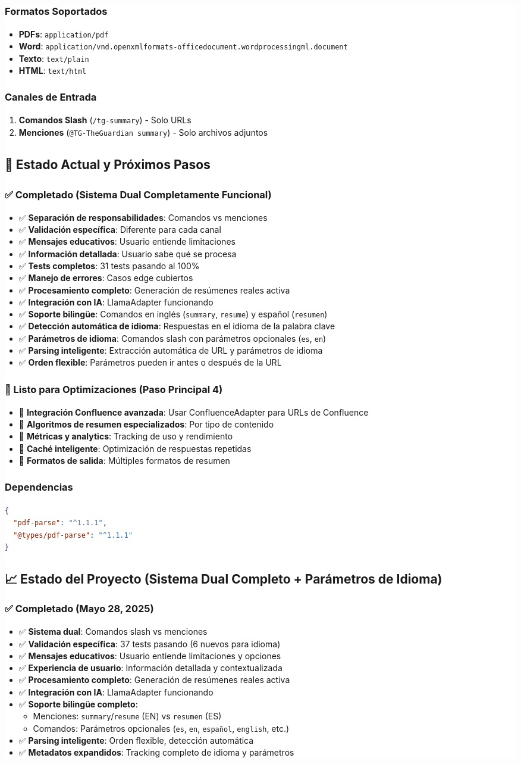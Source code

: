 ### **Formatos Soportados**
- **PDFs**: `application/pdf`
- **Word**: `application/vnd.openxmlformats-officedocument.wordprocessingml.document`
- **Texto**: `text/plain`
- **HTML**: `text/html`

### **Canales de Entrada**
1. **Comandos Slash** (`/tg-summary`) - Solo URLs
2. **Menciones** (`@TG-TheGuardian summary`) - Solo archivos adjuntos

## 🔮 **Estado Actual y Próximos Pasos**

### **✅ Completado (Sistema Dual Completamente Funcional)**
- ✅ **Separación de responsabilidades**: Comandos vs menciones
- ✅ **Validación específica**: Diferente para cada canal
- ✅ **Mensajes educativos**: Usuario entiende limitaciones
- ✅ **Información detallada**: Usuario sabe qué se procesa
- ✅ **Tests completos**: 31 tests pasando al 100%
- ✅ **Manejo de errores**: Casos edge cubiertos
- ✅ **Procesamiento completo**: Generación de resúmenes reales activa
- ✅ **Integración con IA**: LlamaAdapter funcionando
- ✅ **Soporte bilingüe**: Comandos en inglés (`summary`, `resume`) y español (`resumen`)
- ✅ **Detección automática de idioma**: Respuestas en el idioma de la palabra clave
- ✅ **Parámetros de idioma**: Comandos slash con parámetros opcionales (`es`, `en`)
- ✅ **Parsing inteligente**: Extracción automática de URL y parámetros de idioma
- ✅ **Orden flexible**: Parámetros pueden ir antes o después de la URL

### **🔄 Listo para Optimizaciones (Paso Principal 4)**
- 🔄 **Integración Confluence avanzada**: Usar ConfluenceAdapter para URLs de Confluence
- 🔄 **Algoritmos de resumen especializados**: Por tipo de contenido
- 🔄 **Métricas y analytics**: Tracking de uso y rendimiento
- 🔄 **Caché inteligente**: Optimización de respuestas repetidas
- 🔄 **Formatos de salida**: Múltiples formatos de resumen

### **Dependencias**
```json
{
  "pdf-parse": "^1.1.1",
  "@types/pdf-parse": "^1.1.1"
}
```

## 📈 **Estado del Proyecto (Sistema Dual Completo + Parámetros de Idioma)**

### **✅ Completado (Mayo 28, 2025)**
- ✅ **Sistema dual**: Comandos slash vs menciones
- ✅ **Validación específica**: 37 tests pasando (6 nuevos para idioma)
- ✅ **Mensajes educativos**: Usuario entiende limitaciones y opciones
- ✅ **Experiencia de usuario**: Información detallada y contextualizada
- ✅ **Procesamiento completo**: Generación de resúmenes reales activa
- ✅ **Integración con IA**: LlamaAdapter funcionando
- ✅ **Soporte bilingüe completo**: 
  - Menciones: `summary`/`resume` (EN) vs `resumen` (ES)
  - Comandos: Parámetros opcionales (`es`, `en`, `español`, `english`, etc.)
- ✅ **Parsing inteligente**: Orden flexible, detección automática
- ✅ **Metadatos expandidos**: Tracking completo de idioma y parámetros

